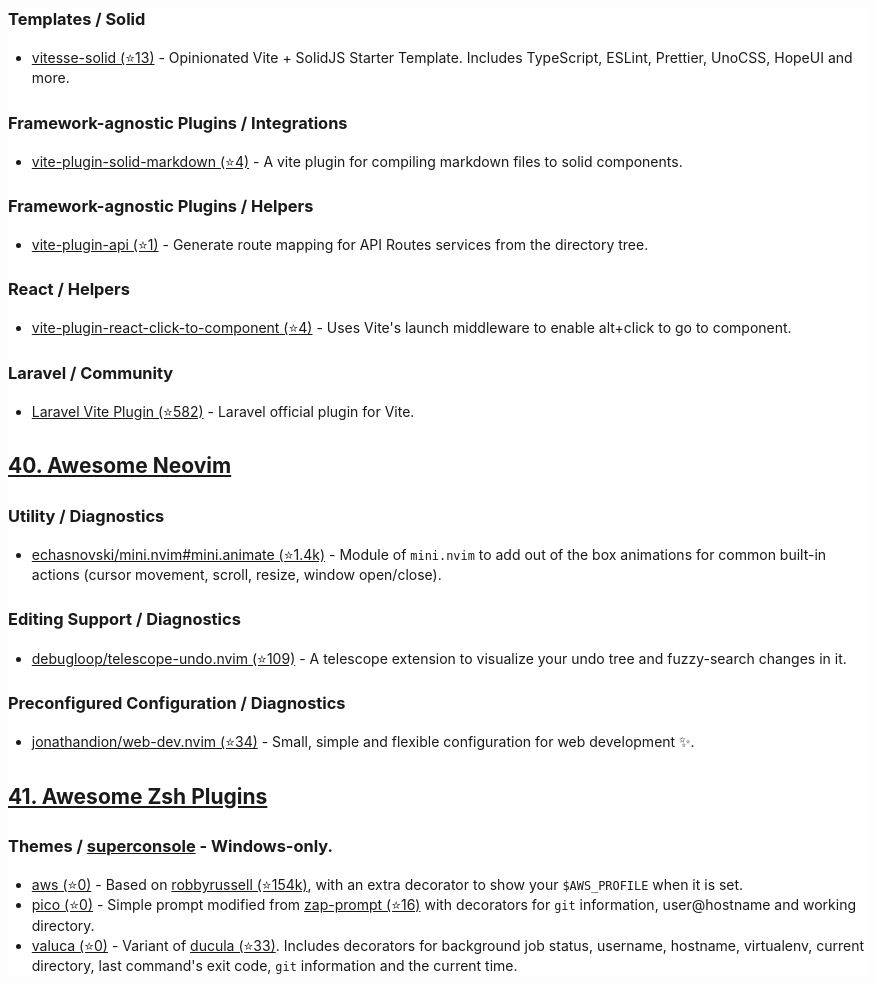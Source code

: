### Templates / Solid

*   [vitesse-solid (⭐13)](https://github.com/xbmlz/vitesse-solid) - Opinionated Vite + SolidJS Starter Template. Includes TypeScript, ESLint, Prettier, UnoCSS, HopeUI and more.

### Framework-agnostic Plugins / Integrations

*   [vite-plugin-solid-markdown (⭐4)](https://github.com/xbmlz/vite-plugin-solid-markdown) - A vite plugin for compiling markdown files to solid components.

### Framework-agnostic Plugins / Helpers

*   [vite-plugin-api (⭐1)](https://github.com/yracnet/vite-plugin-api) - Generate route mapping for API Routes services from the directory tree.

### React / Helpers

*   [vite-plugin-react-click-to-component (⭐4)](https://github.com/ArnaudBarre/vite-plugin-react-click-to-component) - Uses Vite's launch middleware to enable alt+click to go to component.

### Laravel / Community

*   [Laravel Vite Plugin (⭐582)](https://github.com/laravel/vite-plugin) - Laravel official plugin for Vite.

## [40. Awesome Neovim](/content/rockerBOO/awesome-neovim/week/README.md)

### Utility / Diagnostics

*   [echasnovski/mini.nvim#mini.animate (⭐1.4k)](https://github.com/echasnovski/mini.nvim/blob/main/readmes/mini-animate.md) - Module of `mini.nvim` to add out of the box animations for common built-in actions (cursor movement, scroll, resize, window open/close).

### Editing Support / Diagnostics

*   [debugloop/telescope-undo.nvim (⭐109)](https://github.com/debugloop/telescope-undo.nvim) - A telescope extension to visualize your undo tree and fuzzy-search changes in it.

### Preconfigured Configuration / Diagnostics

*   [jonathandion/web-dev.nvim (⭐34)](https://github.com/jonathandion/web-dev.nvim) - Small, simple and flexible configuration for web development ✨.

## [41. Awesome Zsh Plugins](/content/unixorn/awesome-zsh-plugins/week/README.md)

### Themes / [superconsole](https://github.com/alexchmykhalo/superconsole)   \- Windows-only.

*   [aws (⭐0)](https://github.com/chiemerieezechukwu/aws-zsh-theme) - Based on [robbyrussell (⭐154k)](https://github.com/ohmyzsh/ohmyzsh/wiki/Themes#robbyrussell), with an extra decorator to show your `$AWS_PROFILE` when it is set.
*   [pico (⭐0)](https://github.com/PicoGeyer/zsh-pico-prompt) - Simple prompt modified from [zap-prompt (⭐16)](https://github.com/zap-zsh/zap-prompt) with decorators for `git` information, user\@hostname and working directory.
*   [valuca (⭐0)](https://github.com/keyaedisa/Valuca) - Variant of [ducula (⭐33)](https://github.com/janjoswig/Ducula). Includes decorators for background job status, username, hostname, virtualenv, current directory, last command's exit code, `git` information and the current time.
